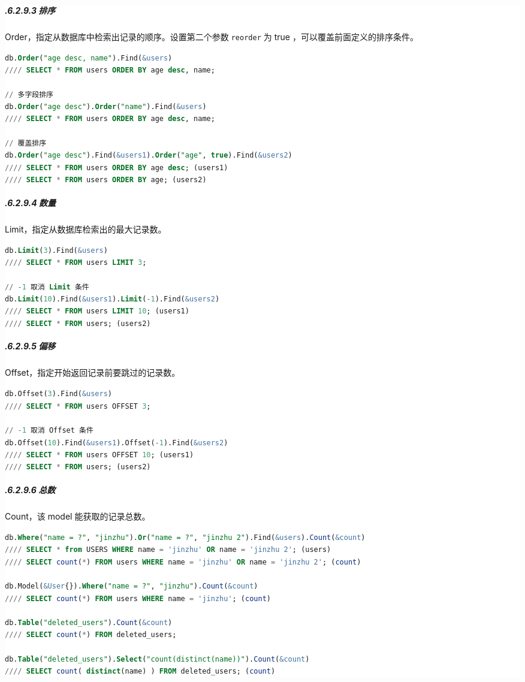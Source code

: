 ##### .6.2.9.3 排序

Order，指定从数据库中检索出记录的顺序。设置第二个参数 `reorder` 为 true ，可以覆盖前面定义的排序条件。

```sql
db.Order("age desc, name").Find(&users)
//// SELECT * FROM users ORDER BY age desc, name;

// 多字段排序
db.Order("age desc").Order("name").Find(&users)
//// SELECT * FROM users ORDER BY age desc, name;

// 覆盖排序
db.Order("age desc").Find(&users1).Order("age", true).Find(&users2)
//// SELECT * FROM users ORDER BY age desc; (users1)
//// SELECT * FROM users ORDER BY age; (users2)
```

##### .6.2.9.4 数量

Limit，指定从数据库检索出的最大记录数。

```sql
db.Limit(3).Find(&users)
//// SELECT * FROM users LIMIT 3;

// -1 取消 Limit 条件
db.Limit(10).Find(&users1).Limit(-1).Find(&users2)
//// SELECT * FROM users LIMIT 10; (users1)
//// SELECT * FROM users; (users2)
```

##### .6.2.9.5 偏移

Offset，指定开始返回记录前要跳过的记录数。

```sql
db.Offset(3).Find(&users)
//// SELECT * FROM users OFFSET 3;

// -1 取消 Offset 条件
db.Offset(10).Find(&users1).Offset(-1).Find(&users2)
//// SELECT * FROM users OFFSET 10; (users1)
//// SELECT * FROM users; (users2)
```

##### .6.2.9.6 总数

Count，该 model 能获取的记录总数。

```sql
db.Where("name = ?", "jinzhu").Or("name = ?", "jinzhu 2").Find(&users).Count(&count)
//// SELECT * from USERS WHERE name = 'jinzhu' OR name = 'jinzhu 2'; (users)
//// SELECT count(*) FROM users WHERE name = 'jinzhu' OR name = 'jinzhu 2'; (count)

db.Model(&User{}).Where("name = ?", "jinzhu").Count(&count)
//// SELECT count(*) FROM users WHERE name = 'jinzhu'; (count)

db.Table("deleted_users").Count(&count)
//// SELECT count(*) FROM deleted_users;

db.Table("deleted_users").Select("count(distinct(name))").Count(&count)
//// SELECT count( distinct(name) ) FROM deleted_users; (count)
```
